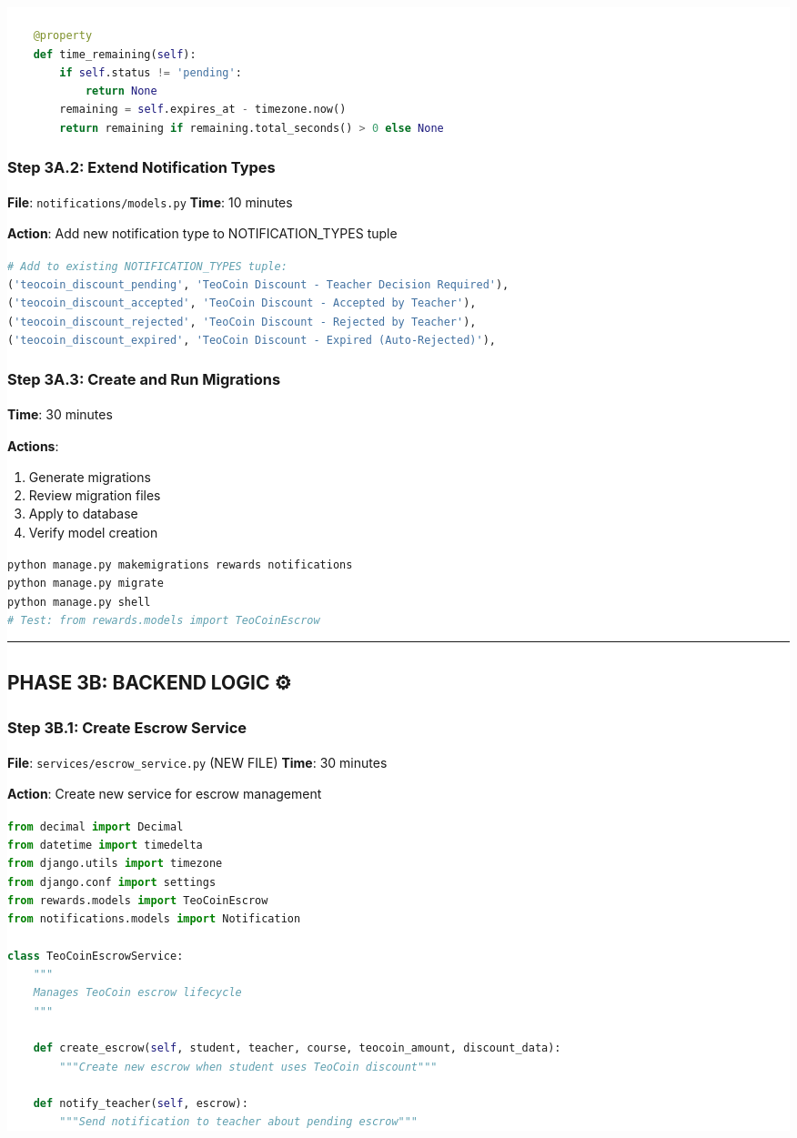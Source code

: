 ```python
    
    @property
    def time_remaining(self):
        if self.status != 'pending':
            return None
        remaining = self.expires_at - timezone.now()
        return remaining if remaining.total_seconds() > 0 else None
```

### **Step 3A.2: Extend Notification Types**
**File**: `notifications/models.py`
**Time**: 10 minutes

**Action**: Add new notification type to NOTIFICATION_TYPES tuple
```python
# Add to existing NOTIFICATION_TYPES tuple:
('teocoin_discount_pending', 'TeoCoin Discount - Teacher Decision Required'),
('teocoin_discount_accepted', 'TeoCoin Discount - Accepted by Teacher'),
('teocoin_discount_rejected', 'TeoCoin Discount - Rejected by Teacher'),
('teocoin_discount_expired', 'TeoCoin Discount - Expired (Auto-Rejected)'),
```

### **Step 3A.3: Create and Run Migrations**
**Time**: 30 minutes

**Actions**:
1. Generate migrations
2. Review migration files
3. Apply to database
4. Verify model creation

```bash
python manage.py makemigrations rewards notifications
python manage.py migrate
python manage.py shell
# Test: from rewards.models import TeoCoinEscrow
```

---

## **PHASE 3B: BACKEND LOGIC** ⚙️

### **Step 3B.1: Create Escrow Service**
**File**: `services/escrow_service.py` (NEW FILE)
**Time**: 30 minutes

**Action**: Create new service for escrow management
```python
from decimal import Decimal
from datetime import timedelta
from django.utils import timezone
from django.conf import settings
from rewards.models import TeoCoinEscrow
from notifications.models import Notification

class TeoCoinEscrowService:
    """
    Manages TeoCoin escrow lifecycle
    """
    
    def create_escrow(self, student, teacher, course, teocoin_amount, discount_data):
        """Create new escrow when student uses TeoCoin discount"""
        
    def notify_teacher(self, escrow):
        """Send notification to teacher about pending escrow"""
```